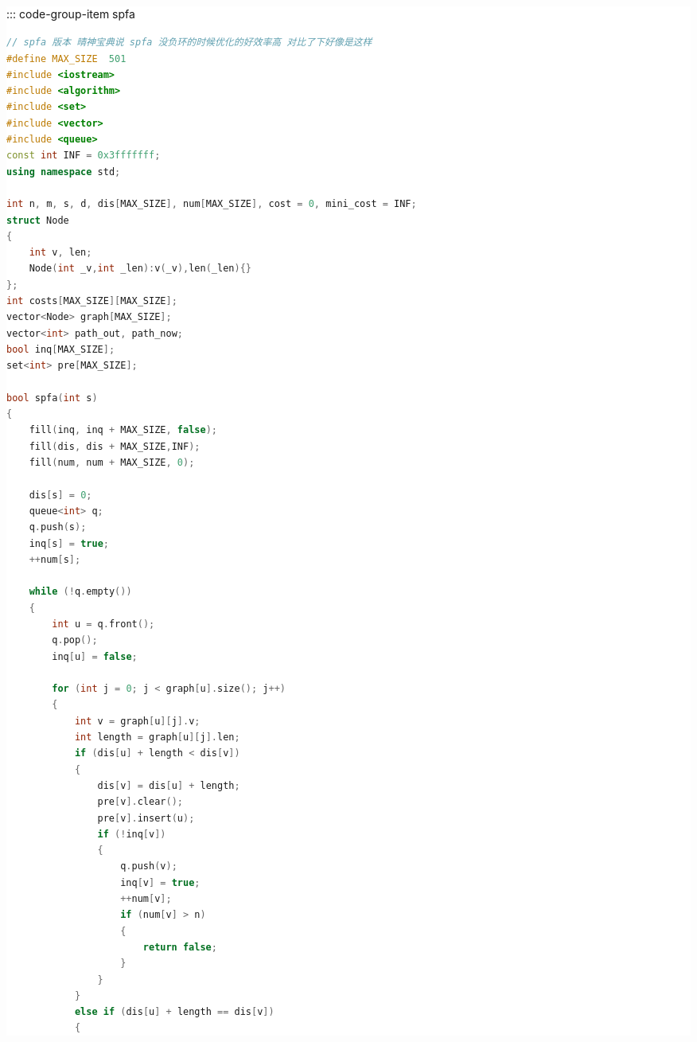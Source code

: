 ::: code-group-item spfa
```cpp
// spfa 版本 晴神宝典说 spfa 没负环的时候优化的好效率高 对比了下好像是这样
#define MAX_SIZE  501
#include <iostream>
#include <algorithm>
#include <set>
#include <vector>
#include <queue>
const int INF = 0x3fffffff;
using namespace std;

int n, m, s, d, dis[MAX_SIZE], num[MAX_SIZE], cost = 0, mini_cost = INF;
struct Node
{
	int v, len;
	Node(int _v,int _len):v(_v),len(_len){}
};
int costs[MAX_SIZE][MAX_SIZE];
vector<Node> graph[MAX_SIZE];
vector<int> path_out, path_now;
bool inq[MAX_SIZE];
set<int> pre[MAX_SIZE];

bool spfa(int s)
{
	fill(inq, inq + MAX_SIZE, false);
	fill(dis, dis + MAX_SIZE,INF);
	fill(num, num + MAX_SIZE, 0);

	dis[s] = 0;
	queue<int> q;
	q.push(s);
	inq[s] = true;
	++num[s];

	while (!q.empty())
	{
		int u = q.front();
		q.pop();
		inq[u] = false;

		for (int j = 0; j < graph[u].size(); j++)
		{
			int v = graph[u][j].v;
			int length = graph[u][j].len;
			if (dis[u] + length < dis[v])
			{
				dis[v] = dis[u] + length;
				pre[v].clear();
				pre[v].insert(u);
				if (!inq[v])
				{
					q.push(v);
					inq[v] = true;
					++num[v];
					if (num[v] > n)
					{
						return false;
					}
				}
			}
			else if (dis[u] + length == dis[v])
			{
```